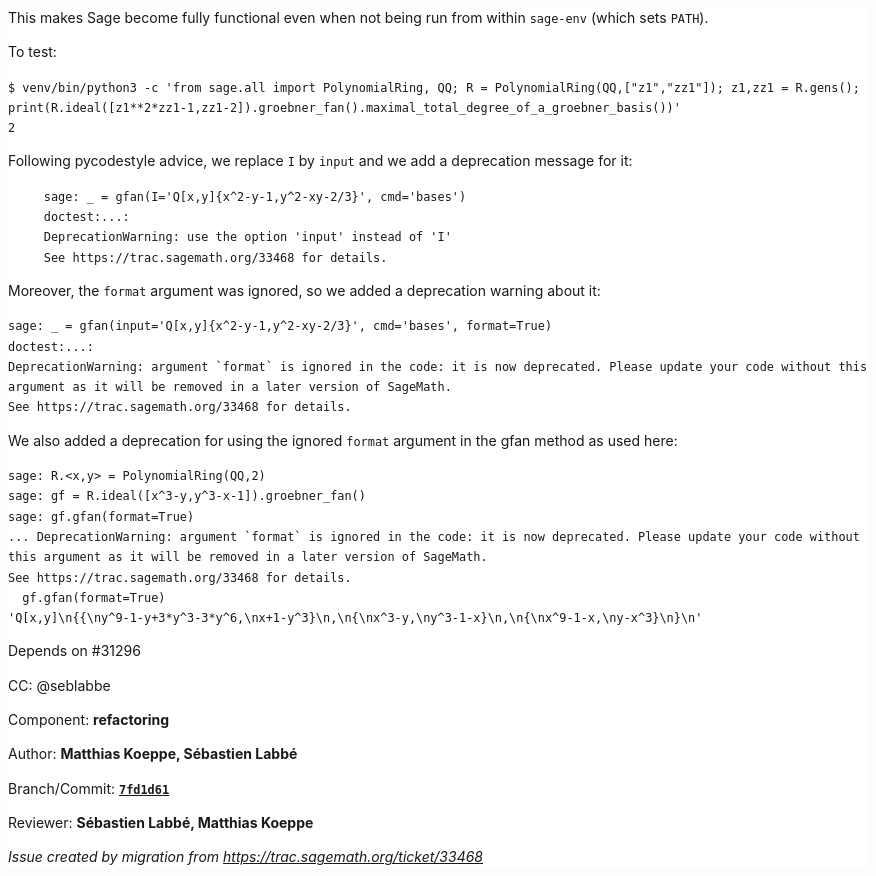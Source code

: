 This makes Sage become fully functional even when not being run from within `sage-env` (which sets `PATH`).

To test:

```
$ venv/bin/python3 -c 'from sage.all import PolynomialRing, QQ; R = PolynomialRing(QQ,["z1","zz1"]); z1,zz1 = R.gens(); print(R.ideal([z1**2*zz1-1,zz1-2]).groebner_fan().maximal_total_degree_of_a_groebner_basis())'
2
```

Following pycodestyle advice, we replace `I` by `input` and we add a deprecation message for it:

```
     sage: _ = gfan(I='Q[x,y]{x^2-y-1,y^2-xy-2/3}', cmd='bases')
     doctest:...:
     DeprecationWarning: use the option 'input' instead of 'I'
     See https://trac.sagemath.org/33468 for details.
```

Moreover, the `format` argument was ignored, so we added a deprecation warning about it:

```
sage: _ = gfan(input='Q[x,y]{x^2-y-1,y^2-xy-2/3}', cmd='bases', format=True)
doctest:...:
DeprecationWarning: argument `format` is ignored in the code: it is now deprecated. Please update your code without this argument as it will be removed in a later version of SageMath.
See https://trac.sagemath.org/33468 for details.
```

We also added a deprecation for using the ignored `format` argument in the gfan method as used here:

```
sage: R.<x,y> = PolynomialRing(QQ,2)
sage: gf = R.ideal([x^3-y,y^3-x-1]).groebner_fan()
sage: gf.gfan(format=True)
... DeprecationWarning: argument `format` is ignored in the code: it is now deprecated. Please update your code without this argument as it will be removed in a later version of SageMath.
See https://trac.sagemath.org/33468 for details.
  gf.gfan(format=True)
'Q[x,y]\n{{\ny^9-1-y+3*y^3-3*y^6,\nx+1-y^3}\n,\n{\nx^3-y,\ny^3-1-x}\n,\n{\nx^9-1-x,\ny-x^3}\n}\n'
```

Depends on #31296

CC:  @seblabbe

Component: **refactoring**

Author: **Matthias Koeppe, Sébastien Labbé**

Branch/Commit: **[`7fd1d61`](https://github.com/sagemath/sagetrac-mirror/commit/7fd1d61429d107a197a80a855516f27c09ff3d37)**

Reviewer: **Sébastien Labbé, Matthias Koeppe**

_Issue created by migration from https://trac.sagemath.org/ticket/33468_
